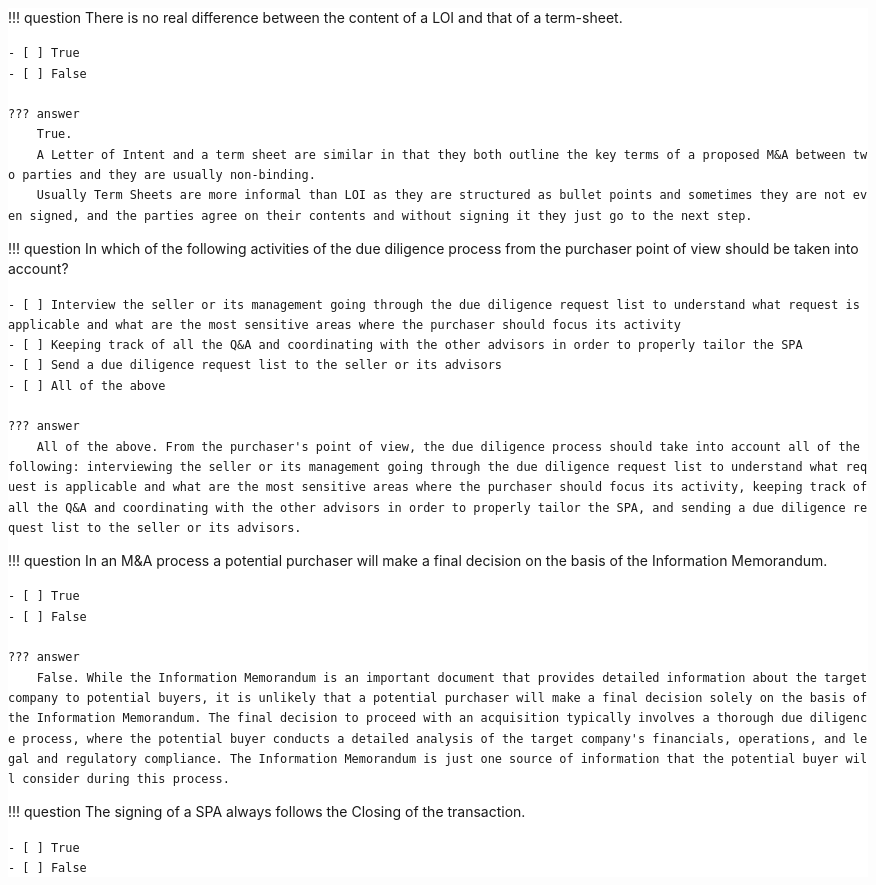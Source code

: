 !!! question
    There is no real difference between the content of a LOI and that of a term-sheet.
    
    - [ ] True
    - [ ] False
    
    ??? answer
        True.
        A Letter of Intent and a term sheet are similar in that they both outline the key terms of a proposed M&A between two parties and they are usually non-binding.
        Usually Term Sheets are more informal than LOI as they are structured as bullet points and sometimes they are not even signed, and the parties agree on their contents and without signing it they just go to the next step.

!!! question
    In which of the following activities of the due diligence process from the purchaser point of view should be taken into account?
    
    - [ ] Interview the seller or its management going through the due diligence request list to understand what request is applicable and what are the most sensitive areas where the purchaser should focus its activity
    - [ ] Keeping track of all the Q&A and coordinating with the other advisors in order to properly tailor the SPA
    - [ ] Send a due diligence request list to the seller or its advisors
    - [ ] All of the above
    
    ??? answer
        All of the above. From the purchaser's point of view, the due diligence process should take into account all of the following: interviewing the seller or its management going through the due diligence request list to understand what request is applicable and what are the most sensitive areas where the purchaser should focus its activity, keeping track of all the Q&A and coordinating with the other advisors in order to properly tailor the SPA, and sending a due diligence request list to the seller or its advisors.

!!! question
    In an M&A process a potential purchaser will make a final decision on the basis of the Information Memorandum.
    
    - [ ] True
    - [ ] False
    
    ??? answer
        False. While the Information Memorandum is an important document that provides detailed information about the target company to potential buyers, it is unlikely that a potential purchaser will make a final decision solely on the basis of the Information Memorandum. The final decision to proceed with an acquisition typically involves a thorough due diligence process, where the potential buyer conducts a detailed analysis of the target company's financials, operations, and legal and regulatory compliance. The Information Memorandum is just one source of information that the potential buyer will consider during this process.

!!! question
    The signing of a SPA always follows the Closing of the transaction.
    
    - [ ] True
    - [ ] False
    